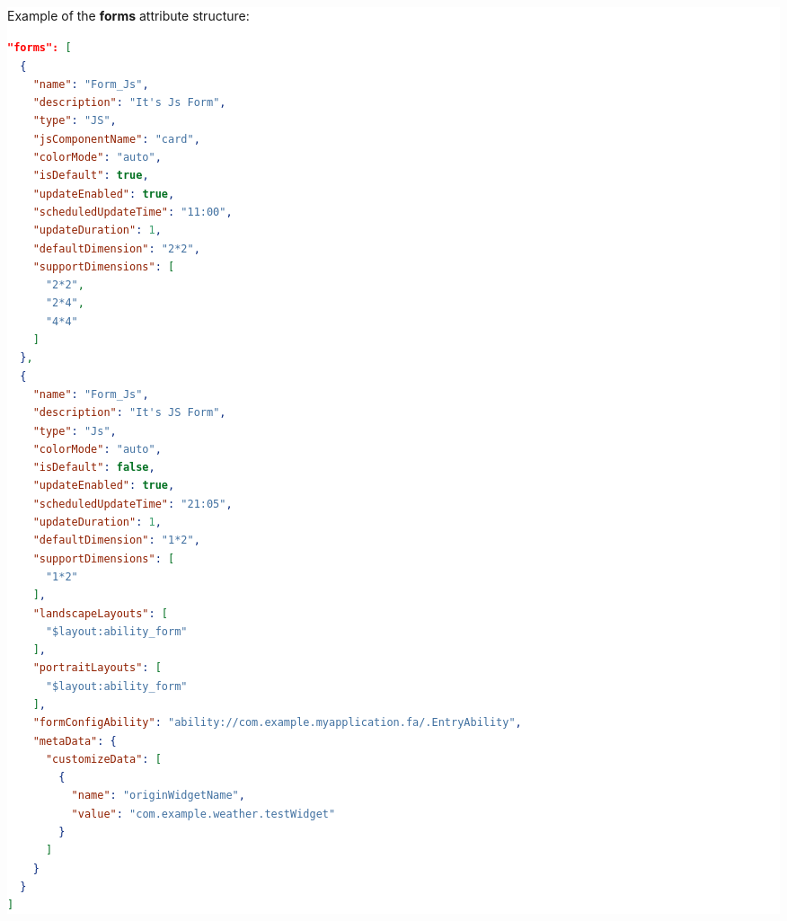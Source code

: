 
Example of the **forms** attribute structure:

```json
"forms": [
  {
    "name": "Form_Js",
    "description": "It's Js Form",
    "type": "JS",
    "jsComponentName": "card",
    "colorMode": "auto",
    "isDefault": true,
    "updateEnabled": true,
    "scheduledUpdateTime": "11:00",
    "updateDuration": 1,
    "defaultDimension": "2*2",
    "supportDimensions": [
      "2*2",
      "2*4",
      "4*4"
    ]
  },
  {
    "name": "Form_Js",
    "description": "It's JS Form",
    "type": "Js",
    "colorMode": "auto",
    "isDefault": false,
    "updateEnabled": true,
    "scheduledUpdateTime": "21:05",
    "updateDuration": 1,
    "defaultDimension": "1*2",
    "supportDimensions": [
      "1*2"
    ],
    "landscapeLayouts": [
      "$layout:ability_form"
    ],
    "portraitLayouts": [
      "$layout:ability_form"
    ],
    "formConfigAbility": "ability://com.example.myapplication.fa/.EntryAbility",
    "metaData": {
      "customizeData": [
        {
          "name": "originWidgetName",
          "value": "com.example.weather.testWidget"
        }
      ]
    }
  }
]
```
